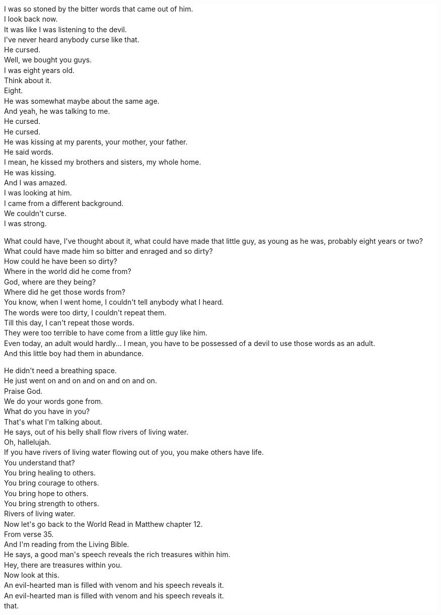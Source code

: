 I was so stoned by the bitter words that came out of him.  
 I look back now.  
It was like I was listening to the devil.  
I've never heard anybody curse like that.  
He cursed.  
Well, we bought you guys.  
I was eight years old.  
Think about it.  
Eight.  
He was somewhat maybe about the same age.  
And yeah, he was talking to me.  
He cursed.  
He cursed.  
 He was kissing at my parents, your mother, your father.  
He said words.  
I mean, he kissed my brothers and sisters, my whole home.  
He was kissing.  
And I was amazed.  
I was looking at him.  
I came from a different background.  
We couldn't curse.  
I was strong.  


  
 What could have, I've thought about it, what could have made that little guy, as young as he was, probably eight years or two?  
What could have made him so bitter and enraged and so dirty?  
How could he have been so dirty?  
Where in the world did he come from?  
God, where are they being?  
Where did he get those words from?  
You know, when I went home, I couldn't tell anybody what I heard.  
 The words were too dirty, I couldn't repeat them.  
Till this day, I can't repeat those words.  
They were too terrible to have come from a little guy like him.  
Even today, an adult would hardly... I mean, you have to be possessed of a devil to use those words as an adult.  
And this little boy had them in abundance.  


  
He didn't need a breathing space.  
 He just went on and on and on and on and on.  
Praise God.  
We do your words gone from.  
What do you have in you?  
That's what I'm talking about.  
He says, out of his belly shall flow rivers of living water.  
Oh, hallelujah.  
If you have rivers of living water flowing out of you, you make others have life.  
 You understand that?  
You bring healing to others.  
You bring courage to others.  
You bring hope to others.  
You bring strength to others.  
Rivers of living water.  
Now let's go back to the World Read in Matthew chapter 12.  
From verse 35.  
And I'm reading from the Living Bible.  
 He says, a good man's speech reveals the rich treasures within him.  
Hey, there are treasures within you.  
Now look at this.  
An evil-hearted man is filled with venom and his speech reveals it.  
An evil-hearted man is filled with venom and his speech reveals it.  
 that.  
